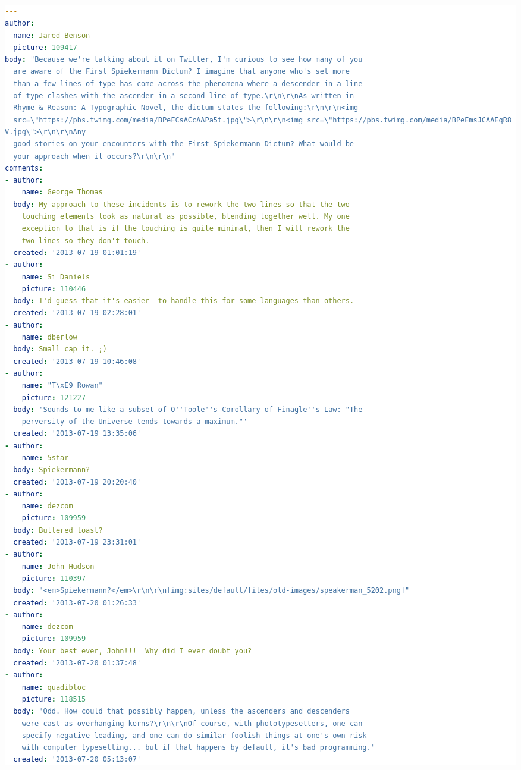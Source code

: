 ```yaml
---
author:
  name: Jared Benson
  picture: 109417
body: "Because we're talking about it on Twitter, I'm curious to see how many of you
  are aware of the First Spiekermann Dictum? I imagine that anyone who's set more
  than a few lines of type has come across the phenomena where a descender in a line
  of type clashes with the ascender in a second line of type.\r\n\r\nAs written in
  Rhyme & Reason: A Typographic Novel, the dictum states the following:\r\n\r\n<img
  src=\"https://pbs.twimg.com/media/BPeFCsACcAAPa5t.jpg\">\r\n\r\n<img src=\"https://pbs.twimg.com/media/BPeEmsJCAAEqR8V.jpg\">\r\n\r\nAny
  good stories on your encounters with the First Spiekermann Dictum? What would be
  your approach when it occurs?\r\n\r\n"
comments:
- author:
    name: George Thomas
  body: My approach to these incidents is to rework the two lines so that the two
    touching elements look as natural as possible, blending together well. My one
    exception to that is if the touching is quite minimal, then I will rework the
    two lines so they don't touch.
  created: '2013-07-19 01:01:19'
- author:
    name: Si_Daniels
    picture: 110446
  body: I'd guess that it's easier  to handle this for some languages than others.
  created: '2013-07-19 02:28:01'
- author:
    name: dberlow
  body: Small cap it. ;)
  created: '2013-07-19 10:46:08'
- author:
    name: "T\xE9 Rowan"
    picture: 121227
  body: 'Sounds to me like a subset of O''Toole''s Corollary of Finagle''s Law: "The
    perversity of the Universe tends towards a maximum."'
  created: '2013-07-19 13:35:06'
- author:
    name: 5star
  body: Spiekermann?
  created: '2013-07-19 20:20:40'
- author:
    name: dezcom
    picture: 109959
  body: Buttered toast?
  created: '2013-07-19 23:31:01'
- author:
    name: John Hudson
    picture: 110397
  body: "<em>Spiekermann?</em>\r\n\r\n[img:sites/default/files/old-images/speakerman_5202.png]"
  created: '2013-07-20 01:26:33'
- author:
    name: dezcom
    picture: 109959
  body: Your best ever, John!!!  Why did I ever doubt you?
  created: '2013-07-20 01:37:48'
- author:
    name: quadibloc
    picture: 118515
  body: "Odd. How could that possibly happen, unless the ascenders and descenders
    were cast as overhanging kerns?\r\n\r\nOf course, with phototypesetters, one can
    specify negative leading, and one can do similar foolish things at one's own risk
    with computer typesetting... but if that happens by default, it's bad programming."
  created: '2013-07-20 05:13:07'
```